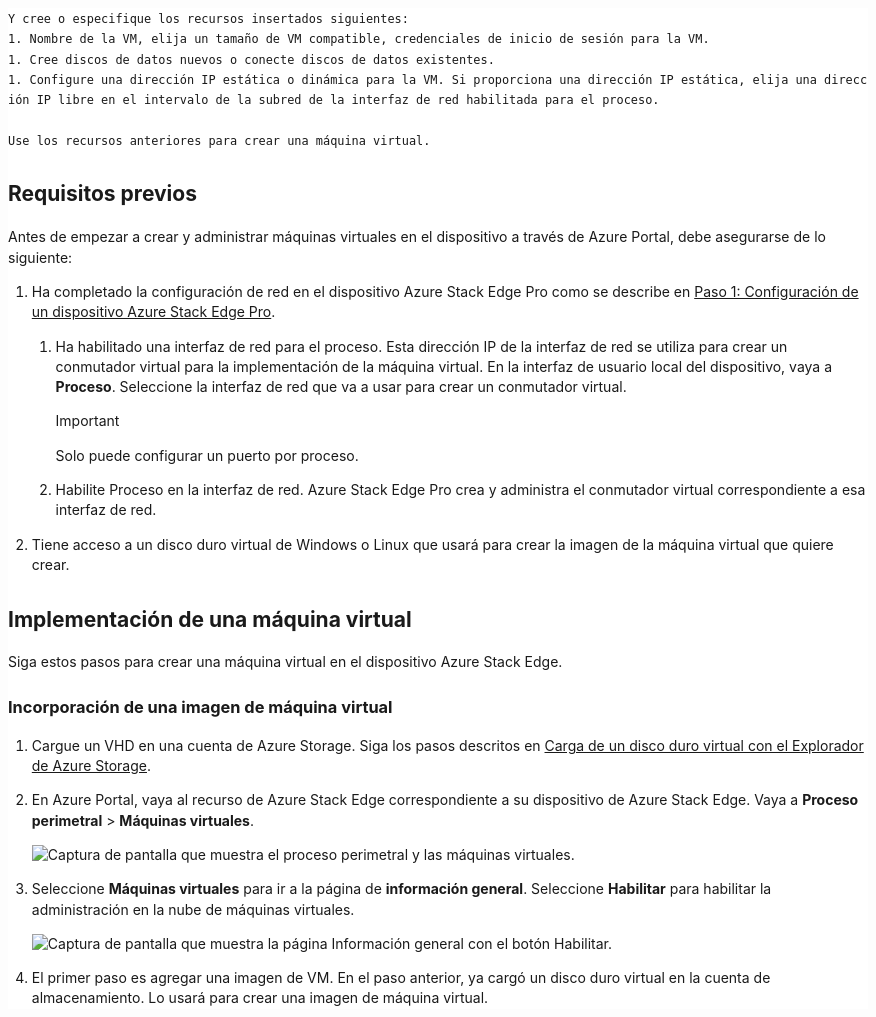     Y cree o especifique los recursos insertados siguientes:
    1. Nombre de la VM, elija un tamaño de VM compatible, credenciales de inicio de sesión para la VM. 
    1. Cree discos de datos nuevos o conecte discos de datos existentes.
    1. Configure una dirección IP estática o dinámica para la VM. Si proporciona una dirección IP estática, elija una dirección IP libre en el intervalo de la subred de la interfaz de red habilitada para el proceso.

    Use los recursos anteriores para crear una máquina virtual.

## <a name="prerequisites"></a>Requisitos previos

Antes de empezar a crear y administrar máquinas virtuales en el dispositivo a través de Azure Portal, debe asegurarse de lo siguiente:

1. Ha completado la configuración de red en el dispositivo Azure Stack Edge Pro como se describe en [Paso 1: Configuración de un dispositivo Azure Stack Edge Pro](./azure-stack-edge-gpu-connect-resource-manager.md#step-1-configure-azure-stack-edge-pro-device).

    1. Ha habilitado una interfaz de red para el proceso. Esta dirección IP de la interfaz de red se utiliza para crear un conmutador virtual para la implementación de la máquina virtual. En la interfaz de usuario local del dispositivo, vaya a **Proceso**. Seleccione la interfaz de red que va a usar para crear un conmutador virtual.

        > [!IMPORTANT] 
        > Solo puede configurar un puerto por proceso.

    1. Habilite Proceso en la interfaz de red. Azure Stack Edge Pro crea y administra el conmutador virtual correspondiente a esa interfaz de red.

1. Tiene acceso a un disco duro virtual de Windows o Linux que usará para crear la imagen de la máquina virtual que quiere crear.

## <a name="deploy-a-vm"></a>Implementación de una máquina virtual

Siga estos pasos para crear una máquina virtual en el dispositivo Azure Stack Edge.

### <a name="add-a-vm-image"></a>Incorporación de una imagen de máquina virtual

1. Cargue un VHD en una cuenta de Azure Storage. Siga los pasos descritos en [Carga de un disco duro virtual con el Explorador de Azure Storage](../devtest-labs/devtest-lab-upload-vhd-using-storage-explorer.md).

1. En Azure Portal, vaya al recurso de Azure Stack Edge correspondiente a su dispositivo de Azure Stack Edge. Vaya a **Proceso perimetral** > **Máquinas virtuales**.

    ![Captura de pantalla que muestra el proceso perimetral y las máquinas virtuales.](media/azure-stack-edge-gpu-deploy-virtual-machine-portal/add-virtual-machine-image-1.png)

1. Seleccione **Máquinas virtuales** para ir a la página de **información general**. Seleccione **Habilitar** para habilitar la administración en la nube de máquinas virtuales.

    ![Captura de pantalla que muestra la página Información general con el botón Habilitar.](media/azure-stack-edge-gpu-deploy-virtual-machine-portal/add-virtual-machine-image-2.png)

1. El primer paso es agregar una imagen de VM. En el paso anterior, ya cargó un disco duro virtual en la cuenta de almacenamiento. Lo usará para crear una imagen de máquina virtual.
